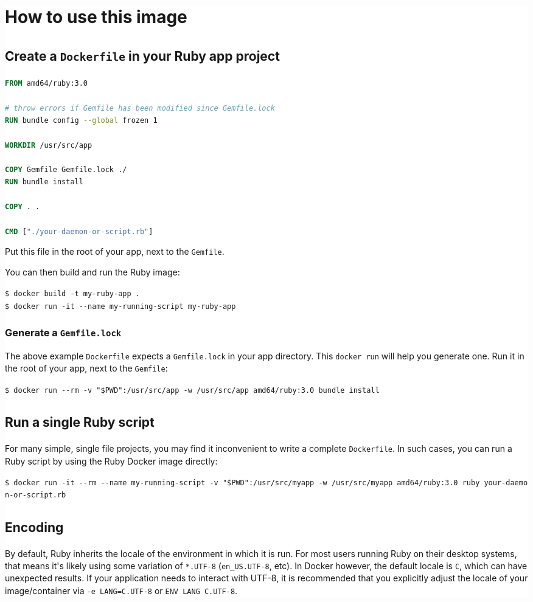 # How to use this image

## Create a `Dockerfile` in your Ruby app project

```dockerfile
FROM amd64/ruby:3.0

# throw errors if Gemfile has been modified since Gemfile.lock
RUN bundle config --global frozen 1

WORKDIR /usr/src/app

COPY Gemfile Gemfile.lock ./
RUN bundle install

COPY . .

CMD ["./your-daemon-or-script.rb"]
```

Put this file in the root of your app, next to the `Gemfile`.

You can then build and run the Ruby image:

```console
$ docker build -t my-ruby-app .
$ docker run -it --name my-running-script my-ruby-app
```

### Generate a `Gemfile.lock`

The above example `Dockerfile` expects a `Gemfile.lock` in your app directory. This `docker run` will help you generate one. Run it in the root of your app, next to the `Gemfile`:

```console
$ docker run --rm -v "$PWD":/usr/src/app -w /usr/src/app amd64/ruby:3.0 bundle install
```

## Run a single Ruby script

For many simple, single file projects, you may find it inconvenient to write a complete `Dockerfile`. In such cases, you can run a Ruby script by using the Ruby Docker image directly:

```console
$ docker run -it --rm --name my-running-script -v "$PWD":/usr/src/myapp -w /usr/src/myapp amd64/ruby:3.0 ruby your-daemon-or-script.rb
```

## Encoding

By default, Ruby inherits the locale of the environment in which it is run. For most users running Ruby on their desktop systems, that means it's likely using some variation of `*.UTF-8` (`en_US.UTF-8`, etc). In Docker however, the default locale is `C`, which can have unexpected results. If your application needs to interact with UTF-8, it is recommended that you explicitly adjust the locale of your image/container via `-e LANG=C.UTF-8` or `ENV LANG C.UTF-8`.
